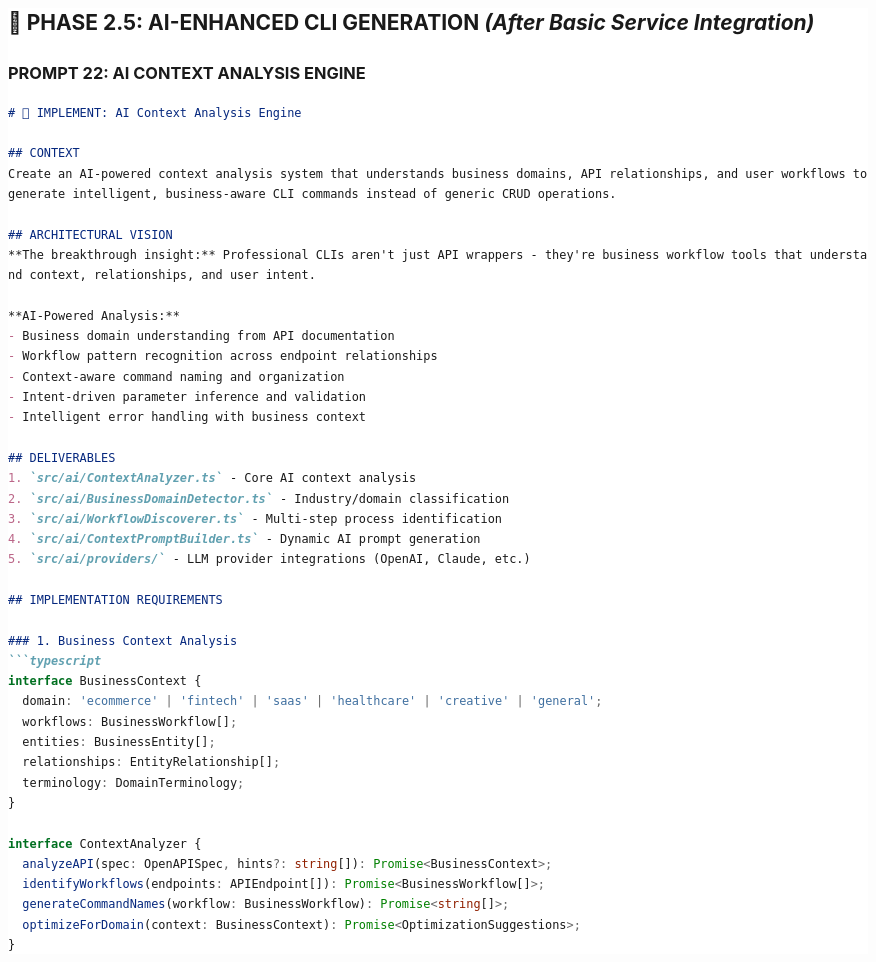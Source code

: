 ## 🤖 **PHASE 2.5: AI-ENHANCED CLI GENERATION** *(After Basic Service Integration)*

### **PROMPT 22: AI CONTEXT ANALYSIS ENGINE**

```markdown
# 🧠 IMPLEMENT: AI Context Analysis Engine

## CONTEXT
Create an AI-powered context analysis system that understands business domains, API relationships, and user workflows to generate intelligent, business-aware CLI commands instead of generic CRUD operations.

## ARCHITECTURAL VISION
**The breakthrough insight:** Professional CLIs aren't just API wrappers - they're business workflow tools that understand context, relationships, and user intent.

**AI-Powered Analysis:**
- Business domain understanding from API documentation
- Workflow pattern recognition across endpoint relationships
- Context-aware command naming and organization
- Intent-driven parameter inference and validation
- Intelligent error handling with business context

## DELIVERABLES
1. `src/ai/ContextAnalyzer.ts` - Core AI context analysis
2. `src/ai/BusinessDomainDetector.ts` - Industry/domain classification
3. `src/ai/WorkflowDiscoverer.ts` - Multi-step process identification
4. `src/ai/ContextPromptBuilder.ts` - Dynamic AI prompt generation
5. `src/ai/providers/` - LLM provider integrations (OpenAI, Claude, etc.)

## IMPLEMENTATION REQUIREMENTS

### 1. Business Context Analysis
```typescript
interface BusinessContext {
  domain: 'ecommerce' | 'fintech' | 'saas' | 'healthcare' | 'creative' | 'general';
  workflows: BusinessWorkflow[];
  entities: BusinessEntity[];
  relationships: EntityRelationship[];
  terminology: DomainTerminology;
}

interface ContextAnalyzer {
  analyzeAPI(spec: OpenAPISpec, hints?: string[]): Promise<BusinessContext>;
  identifyWorkflows(endpoints: APIEndpoint[]): Promise<BusinessWorkflow[]>;
  generateCommandNames(workflow: BusinessWorkflow): Promise<string[]>;
  optimizeForDomain(context: BusinessContext): Promise<OptimizationSuggestions>;
}
```
